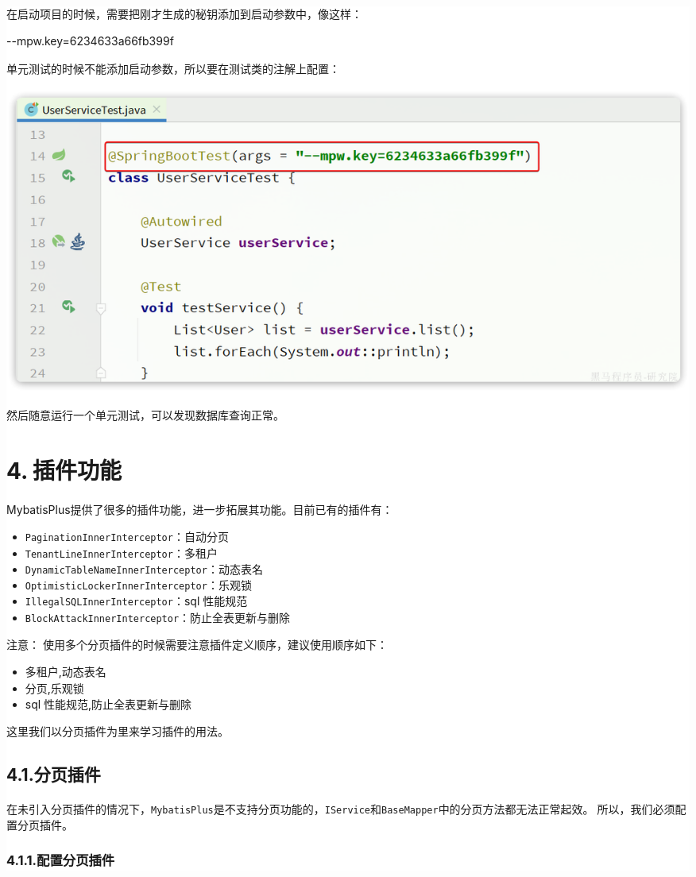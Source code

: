 在启动项目的时候，需要把刚才生成的秘钥添加到启动参数中，像这样：

--mpw.key=6234633a66fb399f

单元测试的时候不能添加启动参数，所以要在测试类的注解上配置：

![img](./MybatisPlusImg/1731828032413-231.png)

然后随意运行一个单元测试，可以发现数据库查询正常。

# 4. 插件功能

MybatisPlus提供了很多的插件功能，进一步拓展其功能。目前已有的插件有：

- `PaginationInnerInterceptor`：自动分页
- `TenantLineInnerInterceptor`：多租户
- `DynamicTableNameInnerInterceptor`：动态表名
- `OptimisticLockerInnerInterceptor`：乐观锁
- `IllegalSQLInnerInterceptor`：sql 性能规范
- `BlockAttackInnerInterceptor`：防止全表更新与删除

注意： 使用多个分页插件的时候需要注意插件定义顺序，建议使用顺序如下：

- 多租户,动态表名
- 分页,乐观锁
- sql 性能规范,防止全表更新与删除

这里我们以分页插件为里来学习插件的用法。

## 4.1.分页插件

在未引入分页插件的情况下，`MybatisPlus`是不支持分页功能的，`IService`和`BaseMapper`中的分页方法都无法正常起效。 所以，我们必须配置分页插件。

### 4.1.1.配置分页插件
